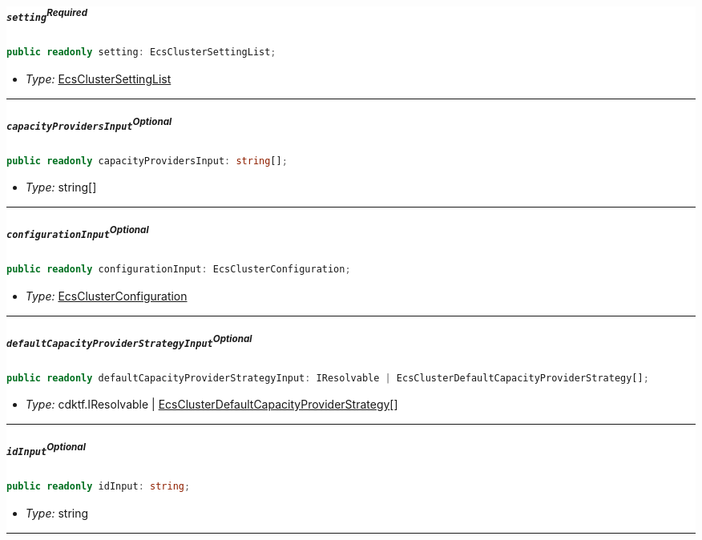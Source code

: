 
##### `setting`<sup>Required</sup> <a name="setting" id="@cdktf/aws-cdk.ecsCluster.EcsCluster.property.setting"></a>

```typescript
public readonly setting: EcsClusterSettingList;
```

- *Type:* <a href="#@cdktf/aws-cdk.ecsCluster.EcsClusterSettingList">EcsClusterSettingList</a>

---

##### `capacityProvidersInput`<sup>Optional</sup> <a name="capacityProvidersInput" id="@cdktf/aws-cdk.ecsCluster.EcsCluster.property.capacityProvidersInput"></a>

```typescript
public readonly capacityProvidersInput: string[];
```

- *Type:* string[]

---

##### `configurationInput`<sup>Optional</sup> <a name="configurationInput" id="@cdktf/aws-cdk.ecsCluster.EcsCluster.property.configurationInput"></a>

```typescript
public readonly configurationInput: EcsClusterConfiguration;
```

- *Type:* <a href="#@cdktf/aws-cdk.ecsCluster.EcsClusterConfiguration">EcsClusterConfiguration</a>

---

##### `defaultCapacityProviderStrategyInput`<sup>Optional</sup> <a name="defaultCapacityProviderStrategyInput" id="@cdktf/aws-cdk.ecsCluster.EcsCluster.property.defaultCapacityProviderStrategyInput"></a>

```typescript
public readonly defaultCapacityProviderStrategyInput: IResolvable | EcsClusterDefaultCapacityProviderStrategy[];
```

- *Type:* cdktf.IResolvable | <a href="#@cdktf/aws-cdk.ecsCluster.EcsClusterDefaultCapacityProviderStrategy">EcsClusterDefaultCapacityProviderStrategy</a>[]

---

##### `idInput`<sup>Optional</sup> <a name="idInput" id="@cdktf/aws-cdk.ecsCluster.EcsCluster.property.idInput"></a>

```typescript
public readonly idInput: string;
```

- *Type:* string

---